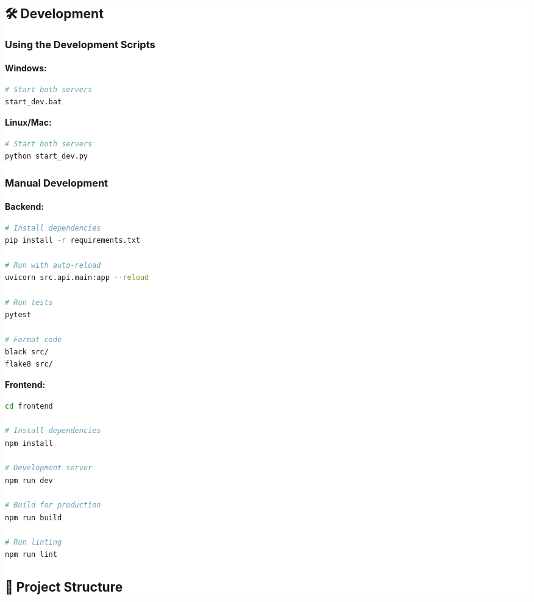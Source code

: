 ## 🛠️ Development

### Using the Development Scripts

**Windows:**
```bash
# Start both servers
start_dev.bat
```

**Linux/Mac:**
```bash
# Start both servers
python start_dev.py
```

### Manual Development

**Backend:**
```bash
# Install dependencies
pip install -r requirements.txt

# Run with auto-reload
uvicorn src.api.main:app --reload

# Run tests
pytest

# Format code
black src/
flake8 src/
```

**Frontend:**
```bash
cd frontend

# Install dependencies
npm install

# Development server
npm run dev

# Build for production
npm run build

# Run linting
npm run lint
```

## 📁 Project Structure
